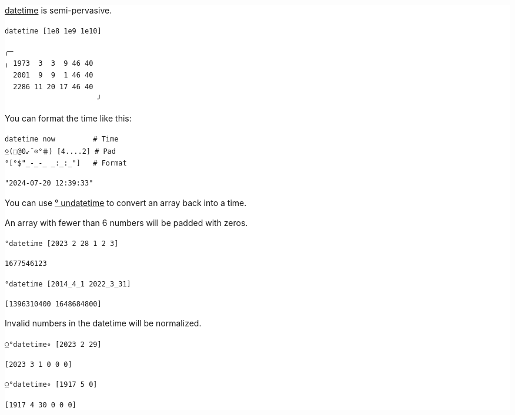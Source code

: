 [datetime](/docs/datetime) is semi-pervasive.

```uiua
datetime [1e8 1e9 1e10]
```

```output
╭─                     
╷ 1973  3  3  9 46 40  
  2001  9  9  1 46 40  
  2286 11 20 17 46 40  
                      ╯
```

You can format the time like this:

```uiua
datetime now         # Time
⍚(⬚@0↙¯⊙°⋕) [4....2] # Pad
°[°$"_-_-_ _:_:_"]   # Format
```

```output
"2024-07-20 12:39:33"
```
  
You can use [° un](/docs/un)[datetime](/docs/datetime) to convert an array back into a time.

An array with fewer than 6 numbers will be padded with zeros.

```uiua
°datetime [2023 2 28 1 2 3]
```

```output
1677546123
```

```uiua
°datetime [2014_4_1 2022_3_31]
```

```output
[1396310400 1648684800]
```

Invalid numbers in the datetime will be normalized.

```uiua
⍜°datetime∘ [2023 2 29]
```

```output
[2023 3 1 0 0 0]
```

```uiua
⍜°datetime∘ [1917 5 0]
```

```output
[1917 4 30 0 0 0]
```
